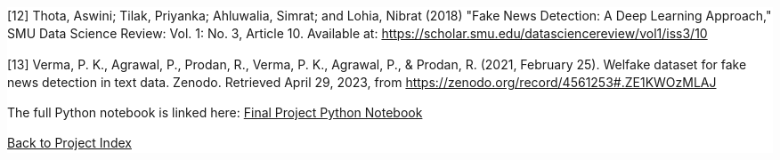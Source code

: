 [12] Thota, Aswini; Tilak, Priyanka; Ahluwalia, Simrat; and Lohia, Nibrat (2018) "Fake News Detection: A Deep Learning Approach," SMU Data Science Review: Vol. 1: No. 3, Article 10.
Available at: https://scholar.smu.edu/datasciencereview/vol1/iss3/10

[13] Verma, P. K., Agrawal, P., Prodan, R., Verma, P. K., Agrawal, P., & Prodan, R. (2021, February 25). Welfake dataset for fake news detection in text data. Zenodo. Retrieved April 29, 2023, from https://zenodo.org/record/4561253#.ZE1KWOzMLAJ 


The full Python notebook is linked here: [Final Project Python Notebook](https://colab.research.google.com/drive/1rJWRBh7u3xKdshzOyvnt9WAv2RMZdVwQ#scrollTo=sD_Lz2ACx3VO)

[Back to Project Index](https://sofia-huang.github.io/DATA441/)
